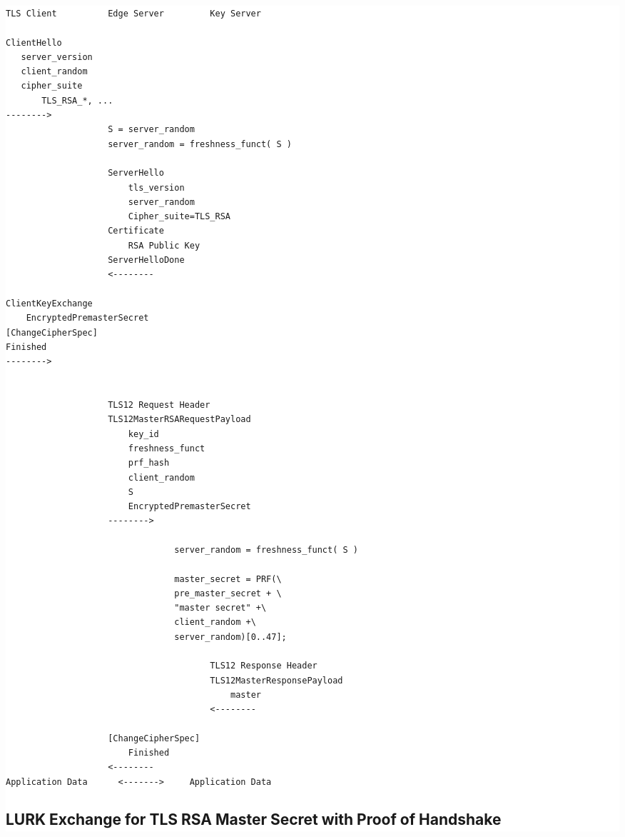     TLS Client          Edge Server         Key Server
    
    ClientHello
       server_version  
       client_random         
       cipher_suite 
           TLS_RSA_*, ... 
    --------> 
                        S = server_random                          
                        server_random = freshness_funct( S )

                        ServerHello
                            tls_version  
                            server_random        
                            Cipher_suite=TLS_RSA 
                        Certificate
                            RSA Public Key
                        ServerHelloDone
                        <-------- 
    
    ClientKeyExchange
        EncryptedPremasterSecret 
    [ChangeCipherSpec]
    Finished              
    -------->  
    
    
                        TLS12 Request Header
                        TLS12MasterRSARequestPayload
                            key_id
                            freshness_funct
                            prf_hash
                            client_random
                            S
                            EncryptedPremasterSecret    
                        -------->
    
                                     server_random = freshness_funct( S )

                                     master_secret = PRF(\
                                     pre_master_secret + \
                                     "master secret" +\
                                     client_random +\
                                     server_random)[0..47];
        
                                            TLS12 Response Header
                                            TLS12MasterResponsePayload
                                                master         
                                            <--------          
    
                        [ChangeCipherSpec]
                            Finished
                        <--------
    Application Data      <------->     Application Data

## LURK Exchange for TLS RSA Master Secret with Proof of Handshake 
